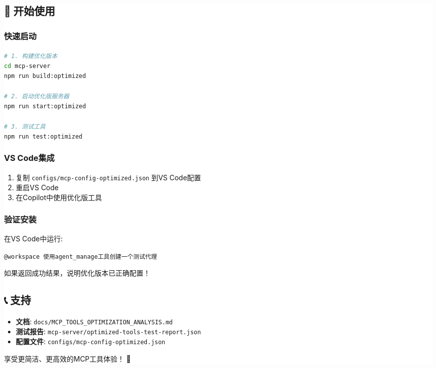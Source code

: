 ## 🎉 开始使用

### **快速启动**

```bash
# 1. 构建优化版本
cd mcp-server
npm run build:optimized

# 2. 启动优化版服务器
npm run start:optimized

# 3. 测试工具
npm run test:optimized
```

### **VS Code集成**

1. 复制 `configs/mcp-config-optimized.json` 到VS Code配置
2. 重启VS Code
3. 在Copilot中使用优化版工具

### **验证安装**

在VS Code中运行:
```
@workspace 使用agent_manage工具创建一个测试代理
```

如果返回成功结果，说明优化版本已正确配置！

## 📞 支持

- **文档**: `docs/MCP_TOOLS_OPTIMIZATION_ANALYSIS.md`
- **测试报告**: `mcp-server/optimized-tools-test-report.json`  
- **配置文件**: `configs/mcp-config-optimized.json`

享受更简洁、更高效的MCP工具体验！ 🚀

